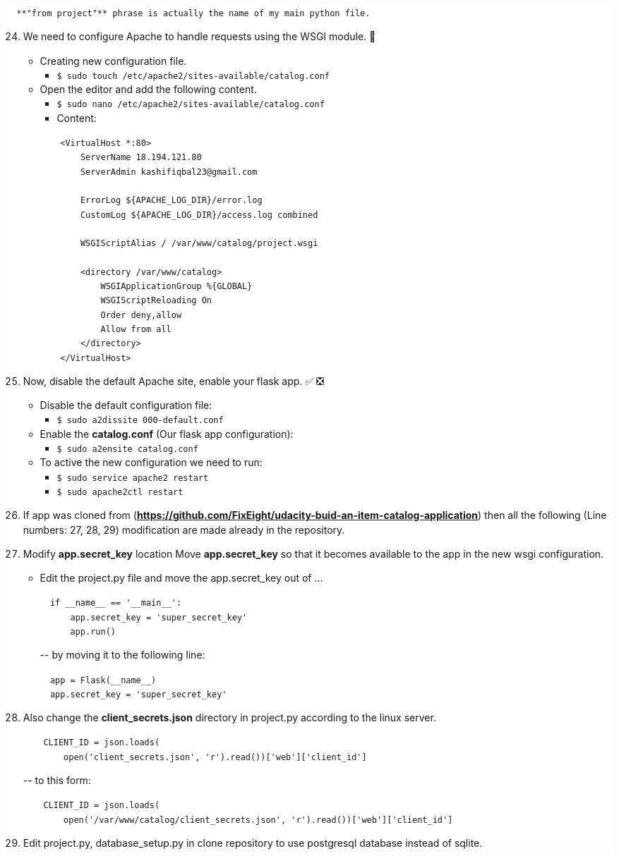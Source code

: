       **"from project"** phrase is actually the name of my main python file.
24. We need to configure Apache to handle requests using the WSGI module. :pushpin:
    * Creating new configuration file.
        * `$ sudo touch /etc/apache2/sites-available/catalog.conf`
    * Open the editor and add the following content.
        * `$ sudo nano /etc/apache2/sites-available/catalog.conf`
        * Content:
        ```
            <VirtualHost *:80>
                ServerName 18.194.121.80
                ServerAdmin kashifiqbal23@gmail.com

                ErrorLog ${APACHE_LOG_DIR}/error.log
                CustomLog ${APACHE_LOG_DIR}/access.log combined

                WSGIScriptAlias / /var/www/catalog/project.wsgi

                <directory /var/www/catalog>
                    WSGIApplicationGroup %{GLOBAL}
                    WSGIScriptReloading On
                    Order deny,allow
                    Allow from all
                </directory>
            </VirtualHost>
        ```
25. Now, disable the default Apache site, enable your flask app. :white_check_mark: :negative_squared_cross_mark:
    * Disable the default configuration file:
        * `$ sudo a2dissite 000-default.conf`
    * Enable the **catalog.conf** (Our flask app configuration):
        * `$ sudo a2ensite catalog.conf`
    * To active the new configuration we need to run:
        * `$ sudo service apache2 restart`
        * `$ sudo apache2ctl restart`
26. If app was cloned from (**https://github.com/FixEight/udacity-buid-an-item-catalog-application**) then all the following (Line numbers: 27, 28, 29) modification are made already in the repository.

27. Modify **app.secret_key** location Move **app.secret_key** so that it becomes available to the app in the new wsgi configuration.
    * Edit the project.py file and move the app.secret_key out of ...
      ```
        if __name__ == '__main__':
            app.secret_key = 'super_secret_key'
            app.run()
      ```
      -- by moving it to the following line:
      
      ```
        app = Flask(__name__)
        app.secret_key = 'super_secret_key'
      ```
28. Also change the **client_secrets.json** directory in project.py according to the linux server.
    ```
        CLIENT_ID = json.loads(
            open('client_secrets.json', 'r').read())['web']['client_id']
    ```
    -- to this form:
    ```
        CLIENT_ID = json.loads(
            open('/var/www/catalog/client_secrets.json', 'r').read())['web']['client_id']
    ```
29. Edit project.py, database_setup.py in clone repository to use postgresql database instead of sqlite.
    ```